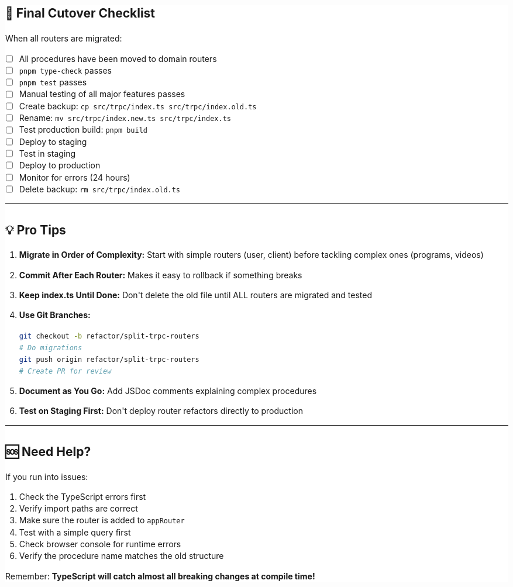 
## 📝 Final Cutover Checklist

When all routers are migrated:

- [ ] All procedures have been moved to domain routers
- [ ] `pnpm type-check` passes
- [ ] `pnpm test` passes
- [ ] Manual testing of all major features passes
- [ ] Create backup: `cp src/trpc/index.ts src/trpc/index.old.ts`
- [ ] Rename: `mv src/trpc/index.new.ts src/trpc/index.ts`
- [ ] Test production build: `pnpm build`
- [ ] Deploy to staging
- [ ] Test in staging
- [ ] Deploy to production
- [ ] Monitor for errors (24 hours)
- [ ] Delete backup: `rm src/trpc/index.old.ts`

---

## 💡 Pro Tips

1. **Migrate in Order of Complexity:** Start with simple routers (user, client) before tackling complex ones (programs, videos)

2. **Commit After Each Router:** Makes it easy to rollback if something breaks

3. **Keep index.ts Until Done:** Don't delete the old file until ALL routers are migrated and tested

4. **Use Git Branches:**
   ```bash
   git checkout -b refactor/split-trpc-routers
   # Do migrations
   git push origin refactor/split-trpc-routers
   # Create PR for review
   ```

5. **Document as You Go:** Add JSDoc comments explaining complex procedures

6. **Test on Staging First:** Don't deploy router refactors directly to production

---

## 🆘 Need Help?

If you run into issues:

1. Check the TypeScript errors first
2. Verify import paths are correct
3. Make sure the router is added to `appRouter`
4. Test with a simple query first
5. Check browser console for runtime errors
6. Verify the procedure name matches the old structure

Remember: **TypeScript will catch almost all breaking changes at compile time!**


